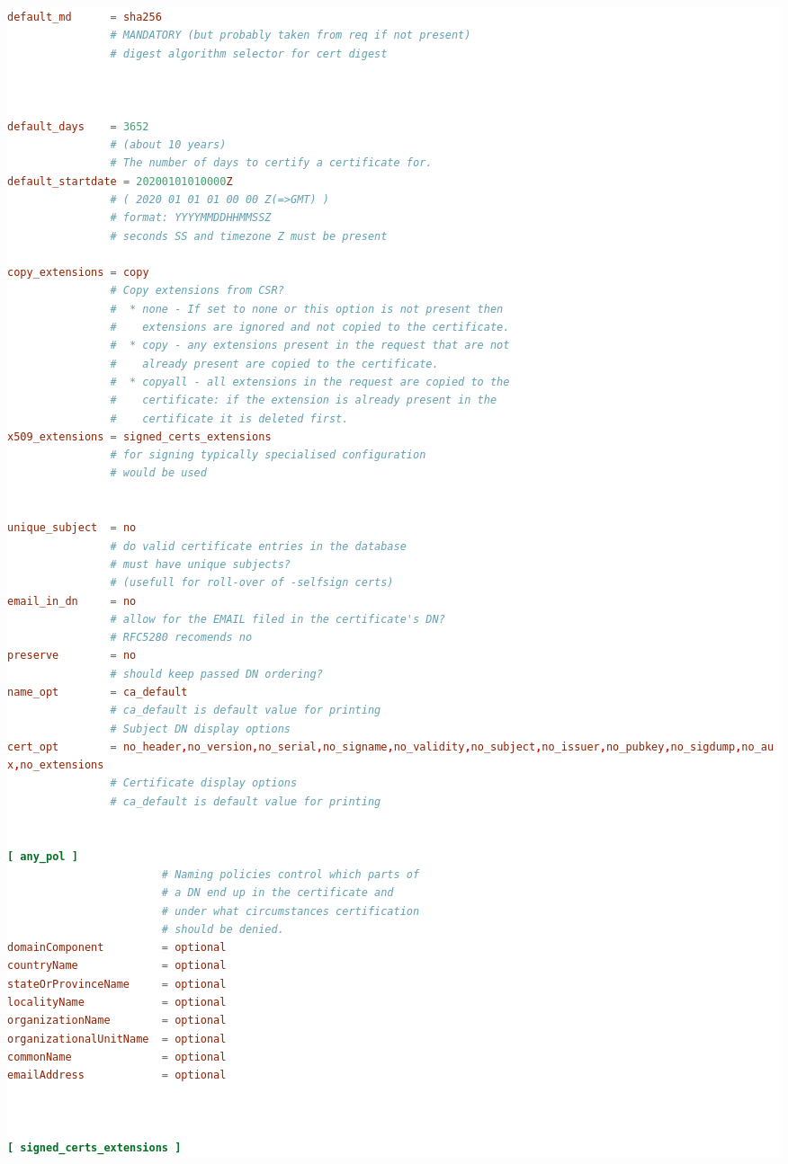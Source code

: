 ```conf
default_md      = sha256
                # MANDATORY (but probably taken from req if not present)
                # digest algorithm selector for cert digest



default_days    = 3652                  
                # (about 10 years)
                # The number of days to certify a certificate for.
default_startdate = 20200101010000Z
                # ( 2020 01 01 01 00 00 Z(=>GMT) )
                # format: YYYYMMDDHHMMSSZ
                # seconds SS and timezone Z must be present

copy_extensions = copy                  
                # Copy extensions from CSR?
                #  * none - If set to none or this option is not present then 
                #    extensions are ignored and not copied to the certificate.
                #  * copy - any extensions present in the request that are not
                #    already present are copied to the certificate.
                #  * copyall - all extensions in the request are copied to the
                #    certificate: if the extension is already present in the 
                #    certificate it is deleted first.
x509_extensions = signed_certs_extensions           
                # for signing typically specialised configuration 
                # would be used


unique_subject  = no
                # do valid certificate entries in the database 
                # must have unique subjects?
                # (usefull for roll-over of -selfsign certs)
email_in_dn     = no
                # allow for the EMAIL filed in the certificate's DN?
                # RFC5280 recomends no
preserve        = no                    
                # should keep passed DN ordering?
name_opt        = ca_default
                # ca_default is default value for printing
                # Subject DN display options
cert_opt        = no_header,no_version,no_serial,no_signame,no_validity,no_subject,no_issuer,no_pubkey,no_sigdump,no_aux,no_extensions
                # Certificate display options
                # ca_default is default value for printing


[ any_pol ]
                        # Naming policies control which parts of  
                        # a DN end up in the certificate and
                        # under what circumstances certification 
                        # should be denied.
domainComponent         = optional
countryName             = optional
stateOrProvinceName     = optional
localityName            = optional
organizationName        = optional
organizationalUnitName  = optional
commonName              = optional
emailAddress            = optional



[ signed_certs_extensions ]
```